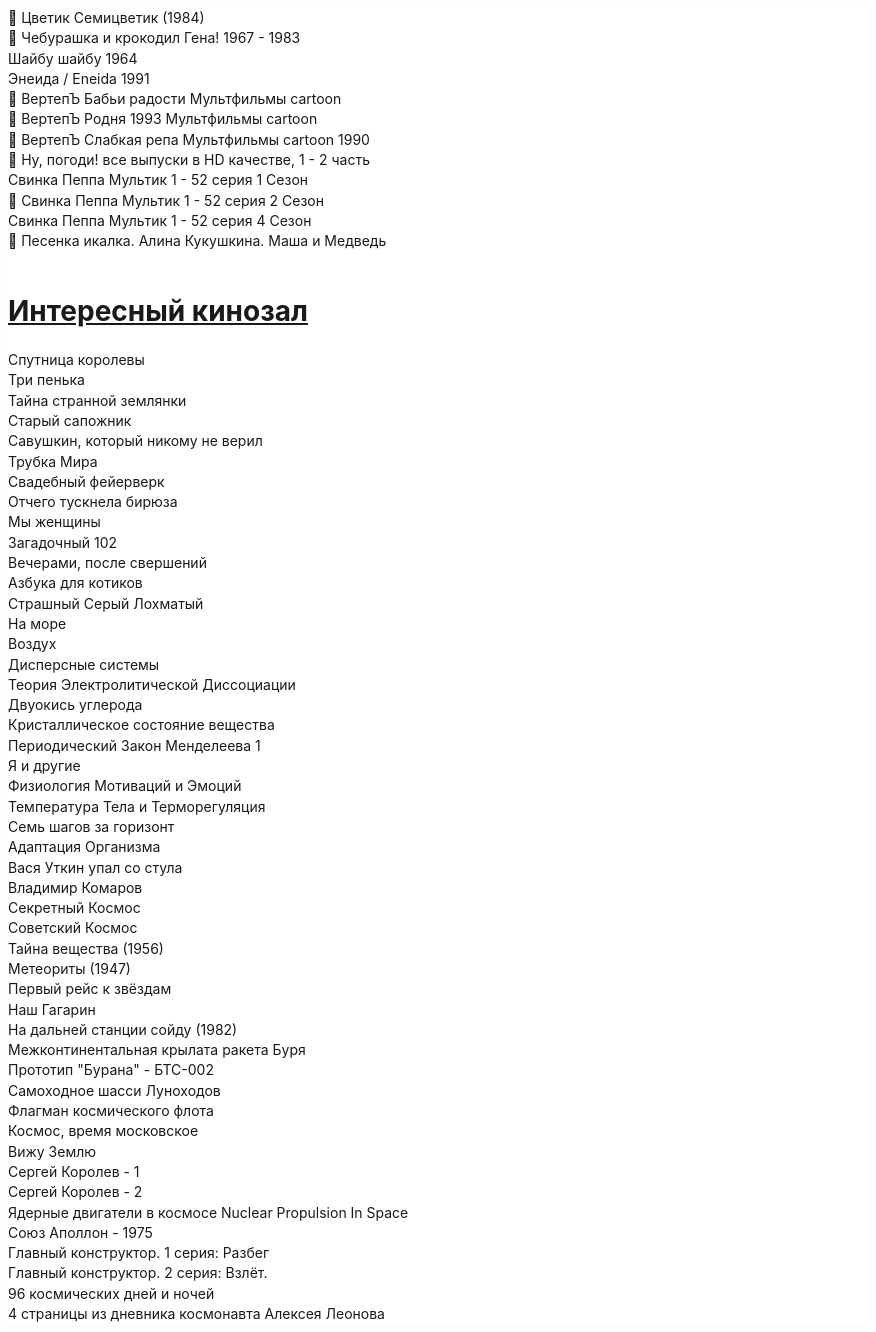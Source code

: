 🎥 Цветик Семицветик (1984)  
🎥 Чебурашка и крокодил Гена! 1967 - 1983  
Шайбу шайбу 1964  
Энеида / Еneida 1991  
🎥 ВертепЪ Бабьи радости Мультфильмы cartoon  
🎥 ВертепЪ Родня 1993 Мультфильмы cartoon  
🎥 ВертепЪ Слабкая репа Мультфильмы cartoon 1990  
🎥 Ну, погоди! все выпуски в HD качестве, 1 - 2 часть  
Свинка Пеппа Мультик 1 - 52 серия 1 Сезон  
🎥 Свинка Пеппа Мультик 1 - 52 серия 2 Сезон  
Свинка Пеппа Мультик 1 - 52 серия 4 Сезон  
🎥 Песенка икалка. Алина Кукушкина. Маша и Медведь  
  
# [Интересный кинозал](https://www.youtube.com/c/v1977)
Спутница королевы  
Три пенька  
Тайна странной землянки  
Старый сапожник  
Савушкин, который никому не верил  
Трубка Мира  
Свадебный фейерверк  
Отчего тускнела бирюза  
Мы женщины  
Загадочный 102  
Вечерами, после свершений  
Азбука для котиков  
Страшный Серый Лохматый  
На море  
Воздух  
Дисперсные системы  
Теория Электролитической Диссоциации  
Двуокись углерода  
Кристаллическое состояние вещества  
Периодический Закон Менделеева 1  
Я и другие  
Физиология Мотиваций и Эмоций  
Температура Тела и Терморегуляция  
Семь шагов за горизонт  
Адаптация Организма  
Вася Уткин упал со стула  
Владимир Комаров  
Секретный Космос  
Советский Космос  
Тайна вещества (1956)  
Метеориты (1947)  
Первый рейс к звёздам  
Наш Гагарин  
На дальней станции сойду (1982)  
Межконтинентальная крылата ракета Буря  
Прототип "Бурана" - БТС-002  
Самоходное шасси Луноходов  
Флагман космического флота  
Космос, время московское  
Вижу Землю  
Сергей Королев - 1  
Сергей Королев - 2  
Ядерные двигатели в космосе  Nuclear Propulsion In Space  
Союз Аполлон - 1975  
Главный конструктор. 1 серия: Разбег  
Главный конструктор. 2 серия: Взлёт.  
96 космических дней и ночей  
4 страницы из дневника космонавта Алексея Леонова  